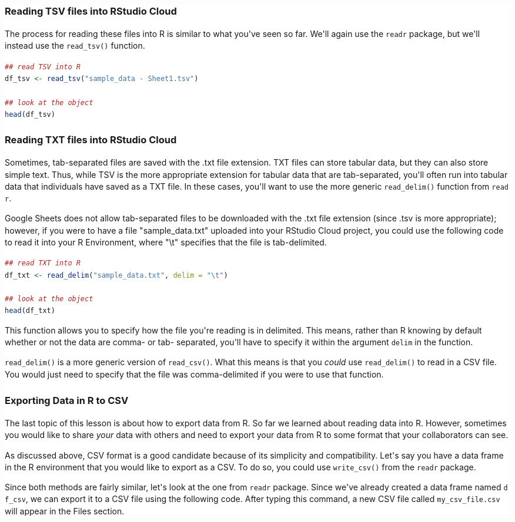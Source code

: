 
### Reading TSV files into RStudio Cloud

The process for reading these files into R is similar to what you've seen so far. We'll again use the `readr` package, but we'll instead use the `read_tsv()` function. 


```r
## read TSV into R
df_tsv <- read_tsv("sample_data - Sheet1.tsv")

## look at the object
head(df_tsv)
```

### Reading TXT files into RStudio Cloud

Sometimes, tab-separated files are saved with the .txt file extension. TXT files can store tabular data, but they can also store simple text. Thus, while TSV is the more appropriate extension for tabular data that are tab-separated, you'll often run into tabular data that individuals have saved as a TXT file. In these cases, you'll want to use the more generic `read_delim()` function from `readr`.

Google Sheets does not allow tab-separated files to be downloaded with the .txt file extension (since .tsv is more appropriate); however, if you were to have a file "sample_data.txt" uploaded into your RStudio Cloud project, you could use the following code to read it into your R Environment, where "\t" specifies that the file is tab-delimited. 

```r
## read TXT into R
df_txt <- read_delim("sample_data.txt", delim = "\t")

## look at the object
head(df_txt)
```

This function allows you to specify how the file you're reading is in delimited. This means, rather than R knowing by default whether or not the data are comma- or tab- separated, you'll have to specify it within the argument `delim` in the function.

`read_delim()` is a more generic version of `read_csv()`. What this means is that you *could* use `read_delim()` to read in a CSV file. You would just need to specify that the file was comma-delimited if you were to use that function.

### Exporting Data in R to CSV

The last topic of this lesson is about how to export data from R. So far we learned about reading data into R. However, sometimes you would like to share *your* data with others and need to export your data from R to some format that your collaborators can see. 

As discussed above, CSV format is a good candidate because of its simplicity and compatibility. Let's say you have a data frame in the R environment that you would like to export as a CSV. To do so, you could use `write_csv()` from the `readr` package. 

Since both methods are fairly similar, let's look at the one from `readr` package. Since we've already created a data frame named `df_csv`, we can export it to a CSV file using the following code. After typing this command, a new CSV file called `my_csv_file.csv` will appear in the Files section.
